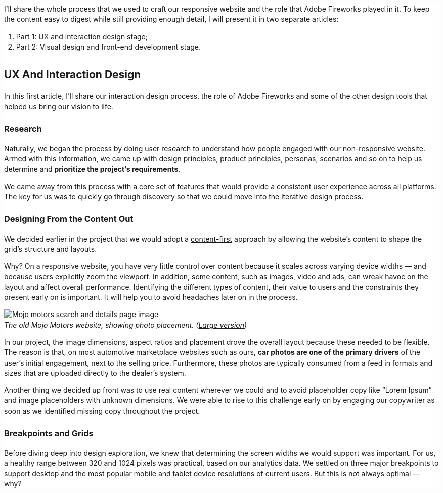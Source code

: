 I’ll share the whole process that we used to craft our responsive website and the role that Adobe Fireworks played in it. To keep the content easy to digest while still providing enough detail, I will present it in two separate articles:

1.  Part 1: UX and interaction design stage;
2.  Part 2: Visual design and front-end development stage.</p>

## UX And Interaction Design

In this first article, I’ll share our interaction design process, the role of Adobe Fireworks and some of the other design tools that helped us bring our vision to life.</p>

### Research

Naturally, we began the process by doing user research to understand how people engaged with our non-responsive website. Armed with this information, we came up with design principles, product principles, personas, scenarios and so on to help us determine and <strong>prioritize the project’s requirements</strong>.

We came away from this process with a core set of features that would provide a consistent user experience across all platforms. The key for us was to quickly go through discovery so that we could move into the iterative design process.</p>

### Designing From the Content Out

We decided earlier in the project that we would adopt a <a title="Content First, by Luke Wroblewski" href="https://www.lukew.com/ff/entry.asp?1598">content-first</a> approach by allowing the website’s content to shape the grid’s structure and layouts.

Why? On a responsive website, you have very little control over content because it scales across varying device widths — and because users explicitly zoom the viewport. In addition, some content, such as images, video and ads, can wreak havoc on the layout and affect overall performance. Identifying the different types of content, their value to users and the constraints they present early on is important. It will help you to avoid headaches later on in the process.

<a title="Old Mojomotors site (view large)." href="https://archive.smashing.media/assets/344dbf88-fdf9-42bb-adb4-46f01eedd629/84617cab-f058-40cf-a11f-c76d12eddbe2/old-mojosite-large-mini.jpg"><img loading="lazy" decoding="async" src="https://archive.smashing.media/assets/344dbf88-fdf9-42bb-adb4-46f01eedd629/b49c86bc-7e0d-4230-86ef-e805bd579743/old-mojosite-mini.jpg" alt="Mojo motors search and details page image" width="500" height="" /></a><br>
<em>The old Mojo Motors website, showing photo placement. (<a href="https://archive.smashing.media/assets/344dbf88-fdf9-42bb-adb4-46f01eedd629/79608dec-4b2f-4791-925f-ec7782693b7c/old-mojosite-large.jpg">Large version</a>)</em>

In our project, the image dimensions, aspect ratios and placement drove the overall layout because these needed to be flexible. The reason is that, on most automotive marketplace websites such as ours, <strong>car photos are one of the primary drivers</strong> of the user’s initial engagement, next to the selling price. Furthermore, these photos are typically consumed from a feed in formats and sizes that are uploaded directly to the dealer’s system.

Another thing we decided up front was to use real content wherever we could and to avoid placeholder copy like “Lorem Ipsum” and image placeholders with unknown dimensions. We were able to rise to this challenge early on by engaging our copywriter as soon as we identified missing copy throughout the project.

### Breakpoints and Grids

Before diving deep into design exploration, we knew that determining the screen widths we would support was important. For us, a healthy range between 320 and 1024 pixels was practical, based on our analytics data. We settled on three major breakpoints to support desktop and the most popular mobile and tablet device resolutions of current users. But this is not always optimal — why?
